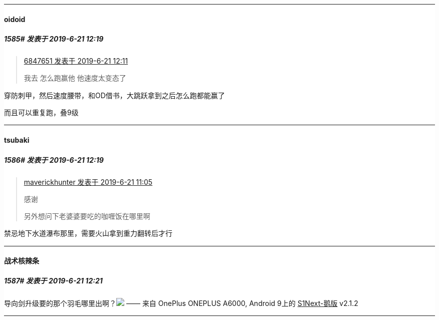 





*****

####  oidoid  
##### 1585#       发表于 2019-6-21 12:19



<blockquote><a href="httphttps://bbs.saraba1st.com/2b/forum.php?mod=redirect&amp;goto=findpost&amp;pid=44217159&amp;ptid=1652344" target="_blank">6847651 发表于 2019-6-21 12:11</a>

我去 怎么跑赢他 他速度太变态了</blockquote>
穿防刺甲，然后速度腰带，和OD借书，大跳跃拿到之后怎么跑都能赢了

而且可以重复跑，叠9级







*****

####  tsubaki  
##### 1586#       发表于 2019-6-21 12:19



<blockquote><a href="httphttps://bbs.saraba1st.com/2b/forum.php?mod=redirect&amp;goto=findpost&amp;pid=44216259&amp;ptid=1652344" target="_blank">maverickhunter 发表于 2019-6-21 11:05</a>

感谢

另外想问下老婆婆要吃的咖喱饭在哪里啊</blockquote>
禁忌地下水道瀑布那里，需要火山拿到重力翻转后才行







*****

####  战术核辣条  
##### 1587#       发表于 2019-6-21 12:21




导向剑升级要的那个羽毛哪里出啊？<img src="https://static.saraba1st.com/image/smiley/face2017/009.gif" referrerpolicy="no-referrer">
—— 来自 OnePlus ONEPLUS A6000, Android 9上的 [S1Next-鹅版](https://github.com/ykrank/S1-Next/releases) v2.1.2







*****
